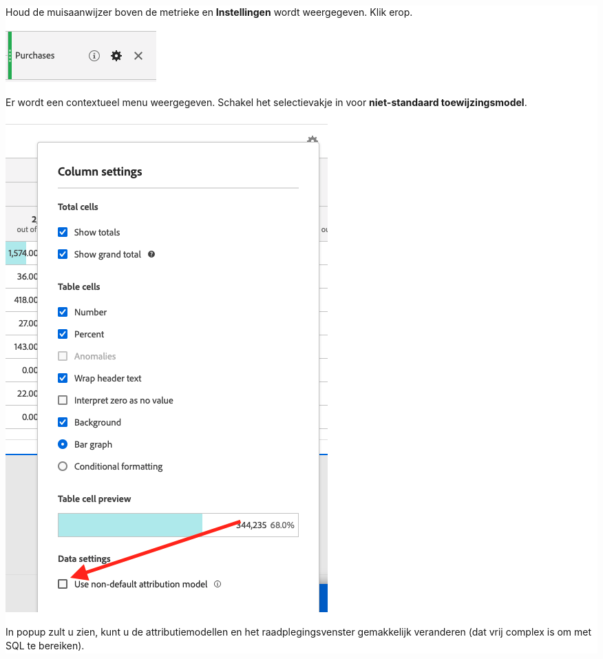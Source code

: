 Houd de muisaanwijzer boven de metrieke en **Instellingen** wordt weergegeven. Klik erop.

![demo](./images/pro21.png)

Er wordt een contextueel menu weergegeven. Schakel het selectievakje in voor **niet-standaard toewijzingsmodel**.

![demo](./images/pro22.png)

In popup zult u zien, kunt u de attributiemodellen en het raadplegingsvenster gemakkelijk veranderen (dat vrij complex is om met SQL te bereiken).

